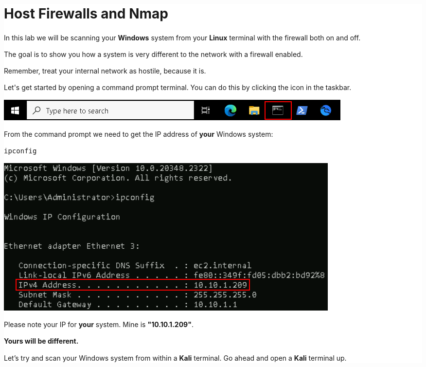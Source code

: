 # Host Firewalls and Nmap

In this lab we will be scanning your **Windows** system from your **Linux** terminal with the firewall both on and off. 

The goal is to show you how a system is very different to the network with a firewall enabled. 

Remember, treat your internal network as hostile, because it is.

Let's get started by opening a command prompt terminal. You can do this by clicking the icon in the taskbar.

![](attachments/openingcommandprompt%20-%20Copy.png)

From the command prompt we need to get the IP address of **your** Windows system:

<pre>ipconfig</pre>

![](attachments/nmap_ipconfig.png)

Please note your IP for **your** system. Mine is **"10.10.1.209"**. 

**Yours will be different.**

Let’s try and scan your Windows system from within a **Kali** terminal. Go ahead and open a **Kali** terminal up.
